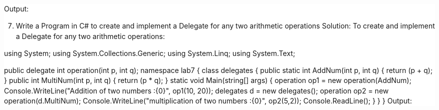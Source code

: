







Output:

 



























7. Write a Program in C# to create and implement a Delegate for any two 
arithmetic operations
Solution:
To create and implement a Delegate for any two arithmetic operations:

using System;
using System.Collections.Generic;
using System.Linq;
using System.Text;

public delegate int operation(int p, int q);
namespace lab7
{
    class delegates
    {
        public static int AddNum(int p, int q)
        {
            return (p + q);
        }
        public int MultiNum(int p, int q)
        {
            return (p * q);
        }
        static void Main(string[] args)
        {
            operation op1 = new operation(AddNum);
            Console.WriteLine("Addition of two numbers :{0}", op1(10, 20));
            delegates d = new delegates();
            operation op2 = new operation(d.MultiNum);
           Console.WriteLine("multiplication of two numbers :{0}", op2(5,2));
            Console.ReadLine();
        }
    }
}
Output:

